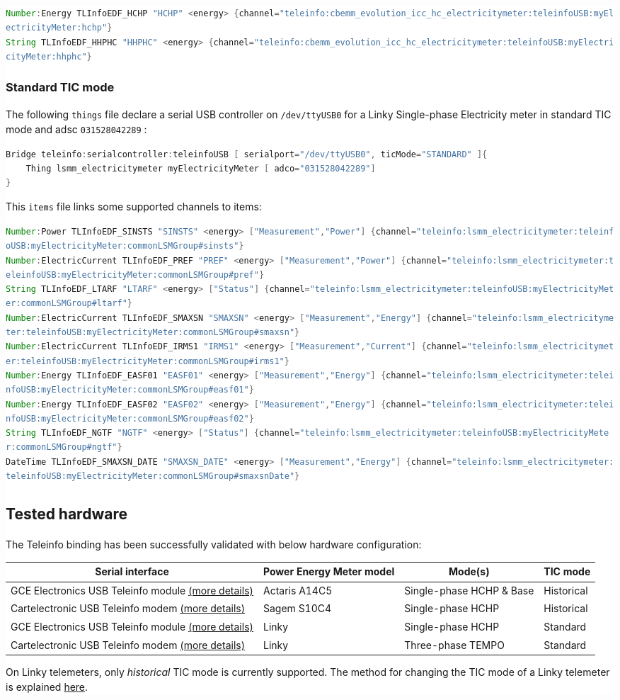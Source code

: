 ```java
Number:Energy TLInfoEDF_HCHP "HCHP" <energy> {channel="teleinfo:cbemm_evolution_icc_hc_electricitymeter:teleinfoUSB:myElectricityMeter:hchp"}
String TLInfoEDF_HHPHC "HHPHC" <energy> {channel="teleinfo:cbemm_evolution_icc_hc_electricitymeter:teleinfoUSB:myElectricityMeter:hhphc"}
```

### Standard TIC mode

The following `things` file declare a serial USB controller on `/dev/ttyUSB0` for a Linky Single-phase Electricity meter in standard TIC mode and adsc `031528042289` :

```java
Bridge teleinfo:serialcontroller:teleinfoUSB [ serialport="/dev/ttyUSB0", ticMode="STANDARD" ]{
    Thing lsmm_electricitymeter myElectricityMeter [ adco="031528042289"]
}
```

This `items` file links some supported channels to items:

```java
Number:Power TLInfoEDF_SINSTS "SINSTS" <energy> ["Measurement","Power"] {channel="teleinfo:lsmm_electricitymeter:teleinfoUSB:myElectricityMeter:commonLSMGroup#sinsts"}
Number:ElectricCurrent TLInfoEDF_PREF "PREF" <energy> ["Measurement","Power"] {channel="teleinfo:lsmm_electricitymeter:teleinfoUSB:myElectricityMeter:commonLSMGroup#pref"}
String TLInfoEDF_LTARF "LTARF" <energy> ["Status"] {channel="teleinfo:lsmm_electricitymeter:teleinfoUSB:myElectricityMeter:commonLSMGroup#ltarf"}
Number:ElectricCurrent TLInfoEDF_SMAXSN "SMAXSN" <energy> ["Measurement","Energy"] {channel="teleinfo:lsmm_electricitymeter:teleinfoUSB:myElectricityMeter:commonLSMGroup#smaxsn"}
Number:ElectricCurrent TLInfoEDF_IRMS1 "IRMS1" <energy> ["Measurement","Current"] {channel="teleinfo:lsmm_electricitymeter:teleinfoUSB:myElectricityMeter:commonLSMGroup#irms1"}
Number:Energy TLInfoEDF_EASF01 "EASF01" <energy> ["Measurement","Energy"] {channel="teleinfo:lsmm_electricitymeter:teleinfoUSB:myElectricityMeter:commonLSMGroup#easf01"}
Number:Energy TLInfoEDF_EASF02 "EASF02" <energy> ["Measurement","Energy"] {channel="teleinfo:lsmm_electricitymeter:teleinfoUSB:myElectricityMeter:commonLSMGroup#easf02"}
String TLInfoEDF_NGTF "NGTF" <energy> ["Status"] {channel="teleinfo:lsmm_electricitymeter:teleinfoUSB:myElectricityMeter:commonLSMGroup#ngtf"}
DateTime TLInfoEDF_SMAXSN_DATE "SMAXSN_DATE" <energy> ["Measurement","Energy"] {channel="teleinfo:lsmm_electricitymeter:teleinfoUSB:myElectricityMeter:commonLSMGroup#smaxsnDate"}
```

## Tested hardware

The Teleinfo binding has been successfully validated with below hardware configuration:

| Serial interface | Power Energy Meter model    | Mode(s)                   | TIC mode |
|------------------|-----------------------------|---------------------------|----------|
| GCE Electronics USB Teleinfo module [(more details)](https://gce-electronics.com/fr/usb/655-module-teleinfo-usb.html) | Actaris A14C5 | Single-phase HCHP & Base | Historical |
| Cartelectronic USB Teleinfo modem [(more details)](https://www.cartelectronic.fr/teleinfo-compteur-enedis/17-teleinfo-1-compteur-usb-rail-din-3760313520028.html) | Sagem S10C4 | Single-phase HCHP | Historical |
| GCE Electronics USB Teleinfo module [(more details)](https://gce-electronics.com/fr/usb/655-module-teleinfo-usb.html) | Linky | Single-phase HCHP | Standard |
| Cartelectronic USB Teleinfo modem [(more details)](https://www.cartelectronic.fr/teleinfo-compteur-enedis/17-teleinfo-1-compteur-usb-rail-din-3760313520028.html) | Linky | Three-phase TEMPO | Standard |

On Linky telemeters, only _historical_ TIC mode is currently supported.
The method for changing the TIC mode of a Linky telemeter is explained [here](https://forum.gce-electronics.com/t/comment-passer-un-cpt-linky-en-mode-standard/8206/7).
